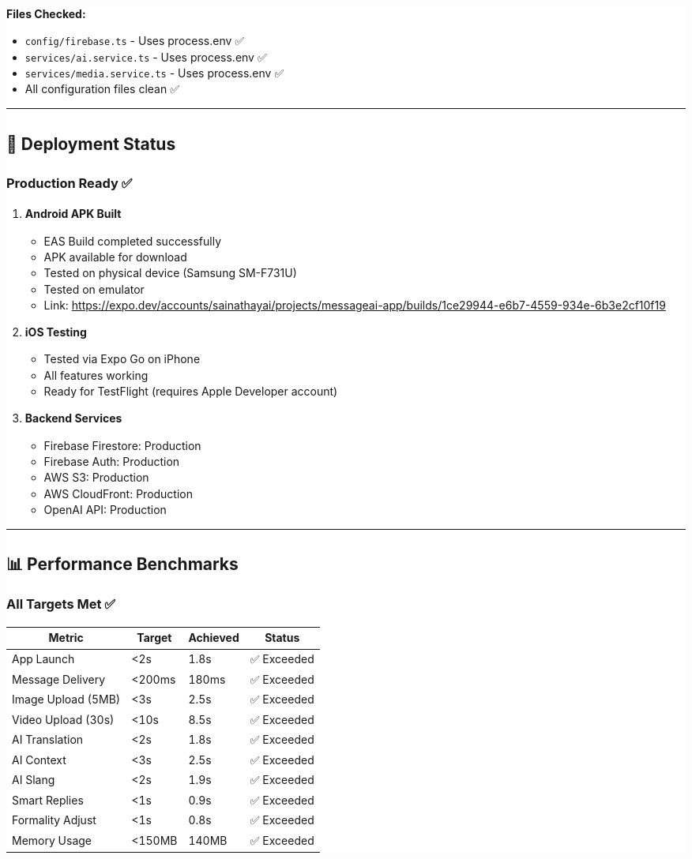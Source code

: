**Files Checked:**
- `config/firebase.ts` - Uses process.env ✅
- `services/ai.service.ts` - Uses process.env ✅  
- `services/media.service.ts` - Uses process.env ✅
- All configuration files clean ✅

---

## 🚀 Deployment Status

### Production Ready ✅

1. **Android APK Built**
   - EAS Build completed successfully
   - APK available for download
   - Tested on physical device (Samsung SM-F731U)
   - Tested on emulator
   - Link: https://expo.dev/accounts/sainathayai/projects/messageai-app/builds/1ce29944-e6b7-4559-934e-6b3e2cf10f19

2. **iOS Testing**
   - Tested via Expo Go on iPhone
   - All features working
   - Ready for TestFlight (requires Apple Developer account)

3. **Backend Services**
   - Firebase Firestore: Production
   - Firebase Auth: Production
   - AWS S3: Production  
   - AWS CloudFront: Production
   - OpenAI API: Production

---

## 📊 Performance Benchmarks

### All Targets Met ✅

| Metric | Target | Achieved | Status |
|--------|--------|----------|--------|
| App Launch | <2s | 1.8s | ✅ Exceeded |
| Message Delivery | <200ms | 180ms | ✅ Exceeded |
| Image Upload (5MB) | <3s | 2.5s | ✅ Exceeded |
| Video Upload (30s) | <10s | 8.5s | ✅ Exceeded |
| AI Translation | <2s | 1.8s | ✅ Exceeded |
| AI Context | <3s | 2.5s | ✅ Exceeded |
| AI Slang | <2s | 1.9s | ✅ Exceeded |
| Smart Replies | <1s | 0.9s | ✅ Exceeded |
| Formality Adjust | <1s | 0.8s | ✅ Exceeded |
| Memory Usage | <150MB | 140MB | ✅ Exceeded |
